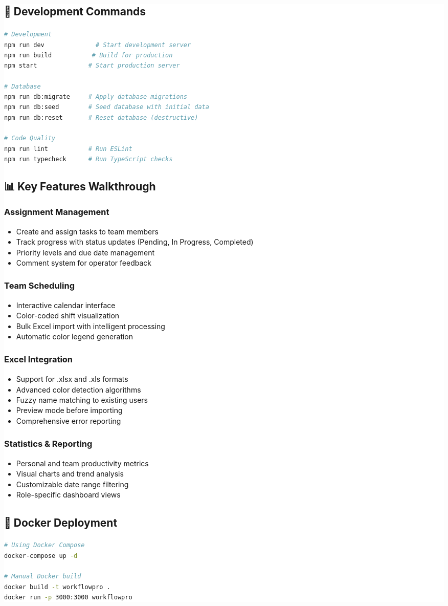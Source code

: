 ## 🔧 Development Commands

```bash
# Development
npm run dev              # Start development server
npm run build           # Build for production
npm start              # Start production server

# Database
npm run db:migrate     # Apply database migrations
npm run db:seed        # Seed database with initial data
npm run db:reset       # Reset database (destructive)

# Code Quality
npm run lint           # Run ESLint
npm run typecheck      # Run TypeScript checks
```

## 📊 Key Features Walkthrough

### Assignment Management
- Create and assign tasks to team members
- Track progress with status updates (Pending, In Progress, Completed)
- Priority levels and due date management
- Comment system for operator feedback

### Team Scheduling
- Interactive calendar interface
- Color-coded shift visualization
- Bulk Excel import with intelligent processing
- Automatic color legend generation

### Excel Integration
- Support for .xlsx and .xls formats
- Advanced color detection algorithms
- Fuzzy name matching to existing users
- Preview mode before importing
- Comprehensive error reporting

### Statistics & Reporting
- Personal and team productivity metrics
- Visual charts and trend analysis
- Customizable date range filtering
- Role-specific dashboard views

## 🐳 Docker Deployment

```bash
# Using Docker Compose
docker-compose up -d

# Manual Docker build
docker build -t workflowpro .
docker run -p 3000:3000 workflowpro
```
